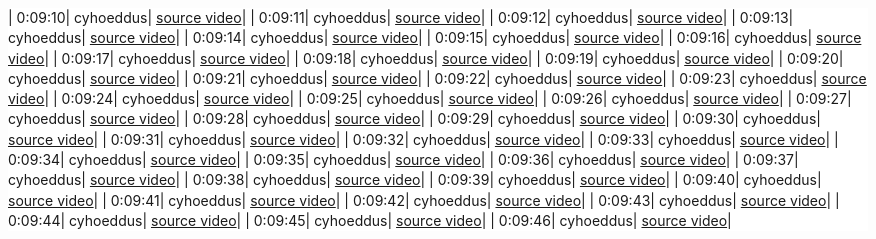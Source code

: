 | 0:09:10| cyhoeddus| [source video](https://archive.org/details/CityCouncilWorkshop170420?start=550)|
| 0:09:11| cyhoeddus| [source video](https://archive.org/details/CityCouncilWorkshop170420?start=551)|
| 0:09:12| cyhoeddus| [source video](https://archive.org/details/CityCouncilWorkshop170420?start=552)|
| 0:09:13| cyhoeddus| [source video](https://archive.org/details/CityCouncilWorkshop170420?start=553)|
| 0:09:14| cyhoeddus| [source video](https://archive.org/details/CityCouncilWorkshop170420?start=554)|
| 0:09:15| cyhoeddus| [source video](https://archive.org/details/CityCouncilWorkshop170420?start=555)|
| 0:09:16| cyhoeddus| [source video](https://archive.org/details/CityCouncilWorkshop170420?start=556)|
| 0:09:17| cyhoeddus| [source video](https://archive.org/details/CityCouncilWorkshop170420?start=557)|
| 0:09:18| cyhoeddus| [source video](https://archive.org/details/CityCouncilWorkshop170420?start=558)|
| 0:09:19| cyhoeddus| [source video](https://archive.org/details/CityCouncilWorkshop170420?start=559)|
| 0:09:20| cyhoeddus| [source video](https://archive.org/details/CityCouncilWorkshop170420?start=560)|
| 0:09:21| cyhoeddus| [source video](https://archive.org/details/CityCouncilWorkshop170420?start=561)|
| 0:09:22| cyhoeddus| [source video](https://archive.org/details/CityCouncilWorkshop170420?start=562)|
| 0:09:23| cyhoeddus| [source video](https://archive.org/details/CityCouncilWorkshop170420?start=563)|
| 0:09:24| cyhoeddus| [source video](https://archive.org/details/CityCouncilWorkshop170420?start=564)|
| 0:09:25| cyhoeddus| [source video](https://archive.org/details/CityCouncilWorkshop170420?start=565)|
| 0:09:26| cyhoeddus| [source video](https://archive.org/details/CityCouncilWorkshop170420?start=566)|
| 0:09:27| cyhoeddus| [source video](https://archive.org/details/CityCouncilWorkshop170420?start=567)|
| 0:09:28| cyhoeddus| [source video](https://archive.org/details/CityCouncilWorkshop170420?start=568)|
| 0:09:29| cyhoeddus| [source video](https://archive.org/details/CityCouncilWorkshop170420?start=569)|
| 0:09:30| cyhoeddus| [source video](https://archive.org/details/CityCouncilWorkshop170420?start=570)|
| 0:09:31| cyhoeddus| [source video](https://archive.org/details/CityCouncilWorkshop170420?start=571)|
| 0:09:32| cyhoeddus| [source video](https://archive.org/details/CityCouncilWorkshop170420?start=572)|
| 0:09:33| cyhoeddus| [source video](https://archive.org/details/CityCouncilWorkshop170420?start=573)|
| 0:09:34| cyhoeddus| [source video](https://archive.org/details/CityCouncilWorkshop170420?start=574)|
| 0:09:35| cyhoeddus| [source video](https://archive.org/details/CityCouncilWorkshop170420?start=575)|
| 0:09:36| cyhoeddus| [source video](https://archive.org/details/CityCouncilWorkshop170420?start=576)|
| 0:09:37| cyhoeddus| [source video](https://archive.org/details/CityCouncilWorkshop170420?start=577)|
| 0:09:38| cyhoeddus| [source video](https://archive.org/details/CityCouncilWorkshop170420?start=578)|
| 0:09:39| cyhoeddus| [source video](https://archive.org/details/CityCouncilWorkshop170420?start=579)|
| 0:09:40| cyhoeddus| [source video](https://archive.org/details/CityCouncilWorkshop170420?start=580)|
| 0:09:41| cyhoeddus| [source video](https://archive.org/details/CityCouncilWorkshop170420?start=581)|
| 0:09:42| cyhoeddus| [source video](https://archive.org/details/CityCouncilWorkshop170420?start=582)|
| 0:09:43| cyhoeddus| [source video](https://archive.org/details/CityCouncilWorkshop170420?start=583)|
| 0:09:44| cyhoeddus| [source video](https://archive.org/details/CityCouncilWorkshop170420?start=584)|
| 0:09:45| cyhoeddus| [source video](https://archive.org/details/CityCouncilWorkshop170420?start=585)|
| 0:09:46| cyhoeddus| [source video](https://archive.org/details/CityCouncilWorkshop170420?start=586)|